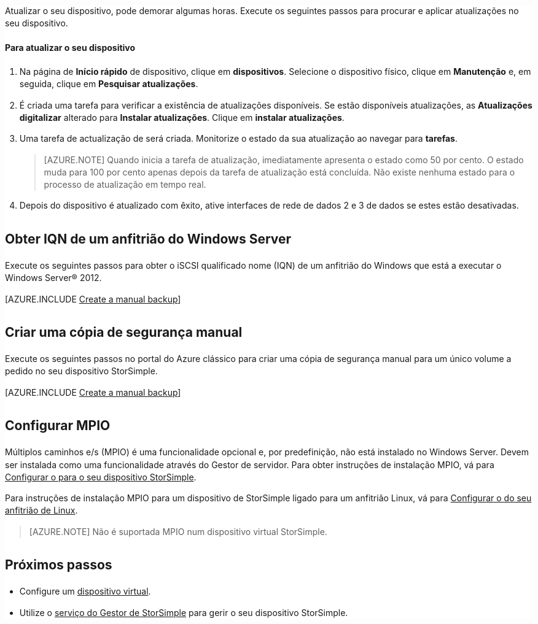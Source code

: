 Atualizar o seu dispositivo, pode demorar algumas horas. Execute os seguintes passos para procurar e aplicar atualizações no seu dispositivo.
 



#### <a name="to-update-your-device"></a>Para atualizar o seu dispositivo

1.  Na página de **Início rápido** de dispositivo, clique em **dispositivos**. Selecione o dispositivo físico, clique em **Manutenção** e, em seguida, clique em **Pesquisar atualizações**.  

2.  É criada uma tarefa para verificar a existência de atualizações disponíveis. Se estão disponíveis atualizações, as **Atualizações digitalizar** alterado para **Instalar atualizações**. Clique em **instalar atualizações**. 

3.  Uma tarefa de actualização de será criada. Monitorize o estado da sua atualização ao navegar para **tarefas**.

    > [AZURE.NOTE] Quando inicia a tarefa de atualização, imediatamente apresenta o estado como 50 por cento. O estado muda para 100 por cento apenas depois da tarefa de atualização está concluída. Não existe nenhuma estado para o processo de atualização em tempo real.

4.  Depois do dispositivo é atualizado com êxito, ative interfaces de rede de dados 2 e 3 de dados se estes estão desativadas.



## <a name="get-the-iqn-of-a-windows-server-host"></a>Obter IQN de um anfitrião do Windows Server

Execute os seguintes passos para obter o iSCSI qualificado nome (IQN) de um anfitrião do Windows que está a executar o Windows Server® 2012.

[AZURE.INCLUDE [Create a manual backup](../../includes/storsimple-get-iqn.md)]

## <a name="create-a-manual-backup"></a>Criar uma cópia de segurança manual

Execute os seguintes passos no portal do Azure clássico para criar uma cópia de segurança manual para um único volume a pedido no seu dispositivo StorSimple.

[AZURE.INCLUDE [Create a manual backup](../../includes/storsimple-create-manual-backup.md)]

## <a name="configure-mpio"></a>Configurar MPIO

Múltiplos caminhos e/s (MPIO) é uma funcionalidade opcional e, por predefinição, não está instalado no Windows Server. Devem ser instalada como uma funcionalidade através do Gestor de servidor. Para obter instruções de instalação MPIO, vá para [Configurar o para o seu dispositivo StorSimple](storsimple-configure-mpio-windows-server.md).

Para instruções de instalação MPIO para um dispositivo de StorSimple ligado para um anfitrião Linux, vá para [Configurar o do seu anfitrião de Linux](storsimple-configure-mpio-on-linux.md).


> [AZURE.NOTE] Não é suportada MPIO num dispositivo virtual StorSimple. 



## <a name="next-steps"></a>Próximos passos

- Configure um [dispositivo virtual](storsimple-virtual-device-u2.md).

- Utilize o [serviço do Gestor de StorSimple](storsimple-manager-service-administration.md) para gerir o seu dispositivo StorSimple.
 
